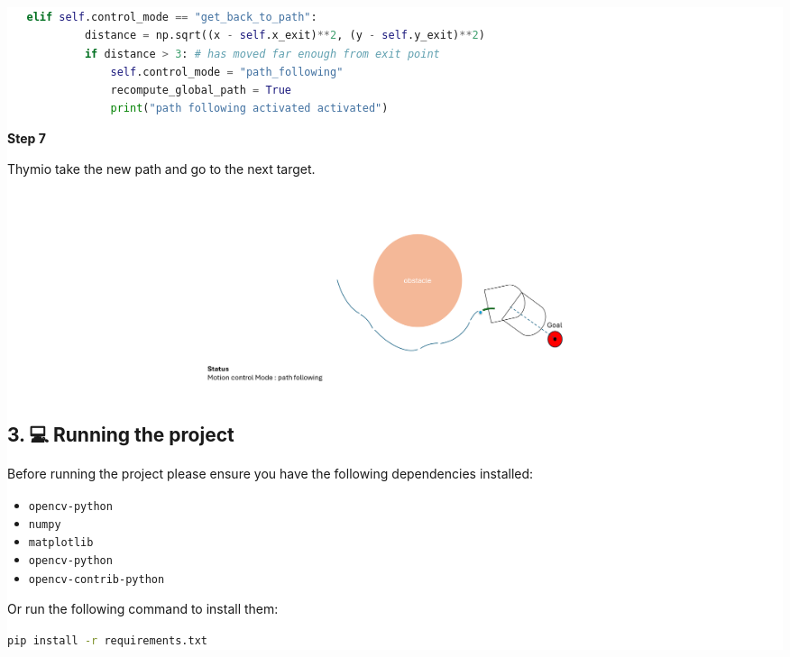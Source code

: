 ```py
   elif self.control_mode == "get_back_to_path":
            distance = np.sqrt((x - self.x_exit)**2, (y - self.y_exit)**2)
            if distance > 3: # has moved far enough from exit point
                self.control_mode = "path_following"
                recompute_global_path = True
                print("path following activated activated")
``` 

**Step 7**
<br>

Thymio take the new path and go to the next target.
<br>
<div style="text-align: center;">
    <img src="figures/localnav_step7.png" alt="Step7" style="width:50%;"/>
</div>

## 3. 💻 Running the project

Before running the project please ensure you have the following dependencies installed:

- `opencv-python`
- `numpy`
- `matplotlib`
- `opencv-python`
- `opencv-contrib-python`

Or run the following command to install them:

```bash
pip install -r requirements.txt
```
